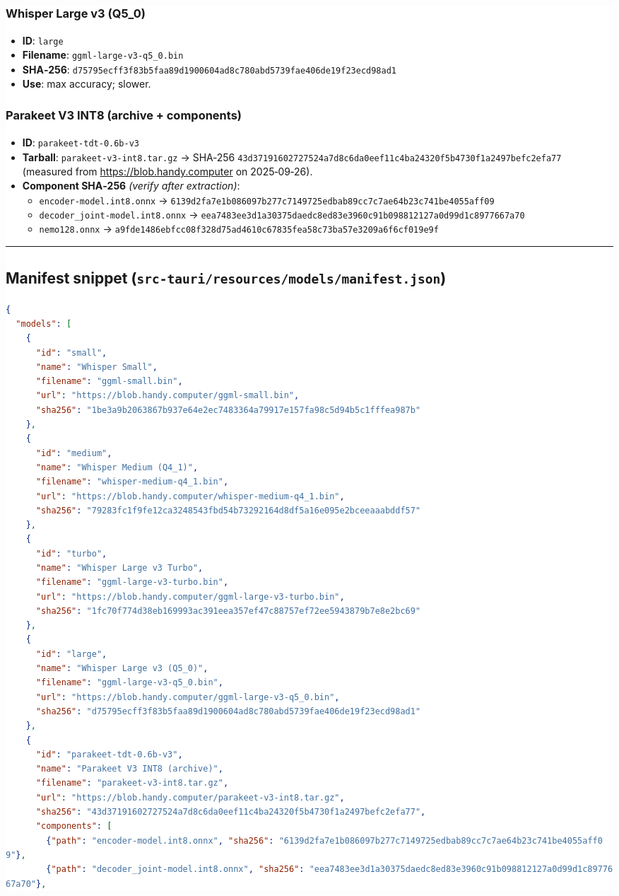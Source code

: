 ### Whisper Large v3 (Q5_0)
- **ID**: `large`
- **Filename**: `ggml-large-v3-q5_0.bin`
- **SHA‑256**: `d75795ecff3f83b5faa89d1900604ad8c780abd5739fae406de19f23ecd98ad1`
- **Use**: max accuracy; slower.

### Parakeet V3 INT8 (archive + components)
- **ID**: `parakeet-tdt-0.6b-v3`
- **Tarball**: `parakeet-v3-int8.tar.gz` → SHA‑256 `43d37191602727524a7d8c6da0eef11c4ba24320f5b4730f1a2497befc2efa77` (measured from https://blob.handy.computer on 2025‑09‑26).  
- **Component SHA‑256** *(verify after extraction)*:
  - `encoder-model.int8.onnx` → `6139d2fa7e1b086097b277c7149725edbab89cc7c7ae64b23c741be4055aff09`
  - `decoder_joint-model.int8.onnx` → `eea7483ee3d1a30375daedc8ed83e3960c91b098812127a0d99d1c8977667a70`
  - `nemo128.onnx` → `a9fde1486ebfcc08f328d75ad4610c67835fea58c73ba57e3209a6f6cf019e9f`

---

## **Manifest snippet** (`src-tauri/resources/models/manifest.json`)

```json
{
  "models": [
    {
      "id": "small",
      "name": "Whisper Small",
      "filename": "ggml-small.bin",
      "url": "https://blob.handy.computer/ggml-small.bin",
      "sha256": "1be3a9b2063867b937e64e2ec7483364a79917e157fa98c5d94b5c1fffea987b"
    },
    {
      "id": "medium",
      "name": "Whisper Medium (Q4_1)",
      "filename": "whisper-medium-q4_1.bin",
      "url": "https://blob.handy.computer/whisper-medium-q4_1.bin",
      "sha256": "79283fc1f9fe12ca3248543fbd54b73292164d8df5a16e095e2bceeaaabddf57"
    },
    {
      "id": "turbo",
      "name": "Whisper Large v3 Turbo",
      "filename": "ggml-large-v3-turbo.bin",
      "url": "https://blob.handy.computer/ggml-large-v3-turbo.bin",
      "sha256": "1fc70f774d38eb169993ac391eea357ef47c88757ef72ee5943879b7e8e2bc69"
    },
    {
      "id": "large",
      "name": "Whisper Large v3 (Q5_0)",
      "filename": "ggml-large-v3-q5_0.bin",
      "url": "https://blob.handy.computer/ggml-large-v3-q5_0.bin",
      "sha256": "d75795ecff3f83b5faa89d1900604ad8c780abd5739fae406de19f23ecd98ad1"
    },
    {
      "id": "parakeet-tdt-0.6b-v3",
      "name": "Parakeet V3 INT8 (archive)",
      "filename": "parakeet-v3-int8.tar.gz",
      "url": "https://blob.handy.computer/parakeet-v3-int8.tar.gz",
      "sha256": "43d37191602727524a7d8c6da0eef11c4ba24320f5b4730f1a2497befc2efa77",
      "components": [
        {"path": "encoder-model.int8.onnx", "sha256": "6139d2fa7e1b086097b277c7149725edbab89cc7c7ae64b23c741be4055aff09"},
        {"path": "decoder_joint-model.int8.onnx", "sha256": "eea7483ee3d1a30375daedc8ed83e3960c91b098812127a0d99d1c8977667a70"},
```